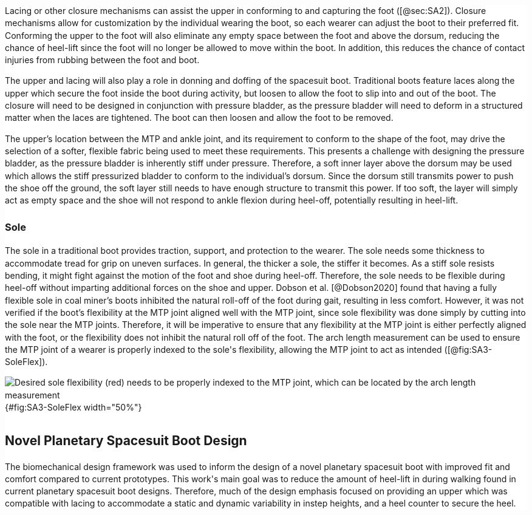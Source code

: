 Lacing or other closure mechanisms can assist the upper in conforming to and capturing the foot ([@sec:SA2]). 
Closure mechanisms allow for customization by the individual wearing the boot, so each wearer can adjust the boot to their preferred fit. 
Conforming the upper to the foot will also eliminate any empty space between the foot and above the dorsum, reducing the chance of heel-lift since the foot will no longer be allowed to move within the boot. 
In addition, this reduces the chance of contact injuries from rubbing between the foot and boot. 

The upper and lacing will also play a role in donning and doffing of the spacesuit boot.
Traditional boots feature laces along the upper which secure the foot inside the boot during activity, but loosen to allow the foot to slip into and out of the boot. 
The closure will need to be designed in conjunction with pressure bladder, as the pressure bladder will need to deform in a structured matter when the laces are tightened.
The boot can then loosen and allow the foot to be removed.  

The upper’s location between the MTP and ankle joint, and its requirement to conform to the shape of the foot, may drive the selection of a softer, flexible fabric being used to meet these requirements. 
This presents a challenge with designing the pressure bladder, as the pressure bladder is inherently stiff under pressure. 
Therefore, a soft inner layer above the dorsum may be used which allows the stiff pressurized bladder to conform to the individual’s dorsum. 
Since the dorsum still transmits power to push the shoe off the ground, the soft layer still needs to have enough structure to transmit this power. 
If too soft, the layer will simply act as empty space and the shoe will not respond to ankle flexion during heel-off, potentially resulting in heel-lift. 

### Sole

The sole in a traditional boot provides traction, support, and protection to the wearer.
The sole needs some thickness to accommodate tread for grip on uneven surfaces. 
In general, the thicker a sole, the stiffer it becomes. 
As a stiff sole resists bending, it might fight against the motion of the foot and shoe during heel-off. 
Therefore, the sole needs to be flexible during heel-off without imparting additional forces on the shoe and upper. 
Dobson et al. [@Dobson2020] found that having a fully flexible sole in coal miner’s boots inhibited the natural roll-off of the foot during gait, resulting in less comfort. 
However, it was not verified if the boot’s flexibility at the MTP joint aligned well with the MTP joint, since sole flexibility was done simply by cutting into the sole near the MTP joints. 
Therefore, it will be imperative to ensure that any flexibility at the MTP joint is either perfectly aligned with the foot, or the flexibility does not inhibit the natural roll off of the foot. 
The arch length measurement can be used to ensure the MTP joint of a wearer is properly indexed to the sole's flexibility, allowing the MTP joint to act as intended ([@fig:SA3-SoleFlex]). 

![Desired sole flexibility (red) needs to be properly indexed to the MTP joint, which can be located by the arch length measurement](../fig/SA3/SoleFlex.png){#fig:SA3-SoleFlex width="50%"}


## Novel Planetary Spacesuit Boot Design

The biomechanical design framework was used to inform the design of a novel planetary spacesuit boot with improved fit and comfort compared to current prototypes. 
This work's main goal was to reduce the amount of heel-lift in during walking found in current planetary spacesuit boot designs.
Therefore, much of the design emphasis focused on providing an upper which was compatible with lacing to accommodate a static and dynamic variability in instep heights, and a heel counter to secure the heel. 
